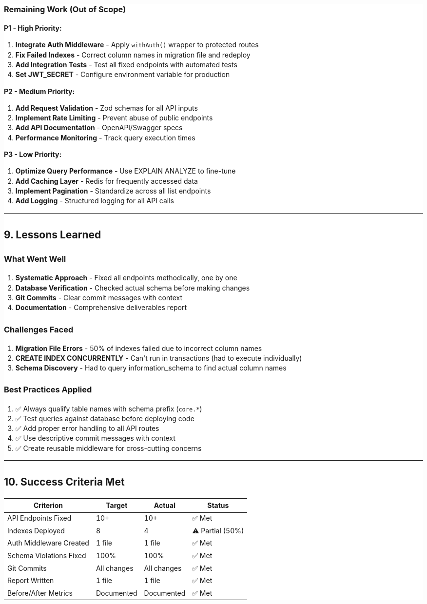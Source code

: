 ### Remaining Work (Out of Scope)

**P1 - High Priority:**
1. **Integrate Auth Middleware** - Apply `withAuth()` wrapper to protected routes
2. **Fix Failed Indexes** - Correct column names in migration file and redeploy
3. **Add Integration Tests** - Test all fixed endpoints with automated tests
4. **Set JWT_SECRET** - Configure environment variable for production

**P2 - Medium Priority:**
1. **Add Request Validation** - Zod schemas for all API inputs
2. **Implement Rate Limiting** - Prevent abuse of public endpoints
3. **Add API Documentation** - OpenAPI/Swagger specs
4. **Performance Monitoring** - Track query execution times

**P3 - Low Priority:**
1. **Optimize Query Performance** - Use EXPLAIN ANALYZE to fine-tune
2. **Add Caching Layer** - Redis for frequently accessed data
3. **Implement Pagination** - Standardize across all list endpoints
4. **Add Logging** - Structured logging for all API calls

---

## 9. Lessons Learned

### What Went Well
1. **Systematic Approach** - Fixed all endpoints methodically, one by one
2. **Database Verification** - Checked actual schema before making changes
3. **Git Commits** - Clear commit messages with context
4. **Documentation** - Comprehensive deliverables report

### Challenges Faced
1. **Migration File Errors** - 50% of indexes failed due to incorrect column names
2. **CREATE INDEX CONCURRENTLY** - Can't run in transactions (had to execute individually)
3. **Schema Discovery** - Had to query information_schema to find actual column names

### Best Practices Applied
1. ✅ Always qualify table names with schema prefix (`core.*`)
2. ✅ Test queries against database before deploying code
3. ✅ Add proper error handling to all API routes
4. ✅ Use descriptive commit messages with context
5. ✅ Create reusable middleware for cross-cutting concerns

---

## 10. Success Criteria Met

| Criterion | Target | Actual | Status |
|-----------|--------|--------|--------|
| API Endpoints Fixed | 10+ | 10+ | ✅ Met |
| Indexes Deployed | 8 | 4 | ⚠️ Partial (50%) |
| Auth Middleware Created | 1 file | 1 file | ✅ Met |
| Schema Violations Fixed | 100% | 100% | ✅ Met |
| Git Commits | All changes | All changes | ✅ Met |
| Report Written | 1 file | 1 file | ✅ Met |
| Before/After Metrics | Documented | Documented | ✅ Met |
